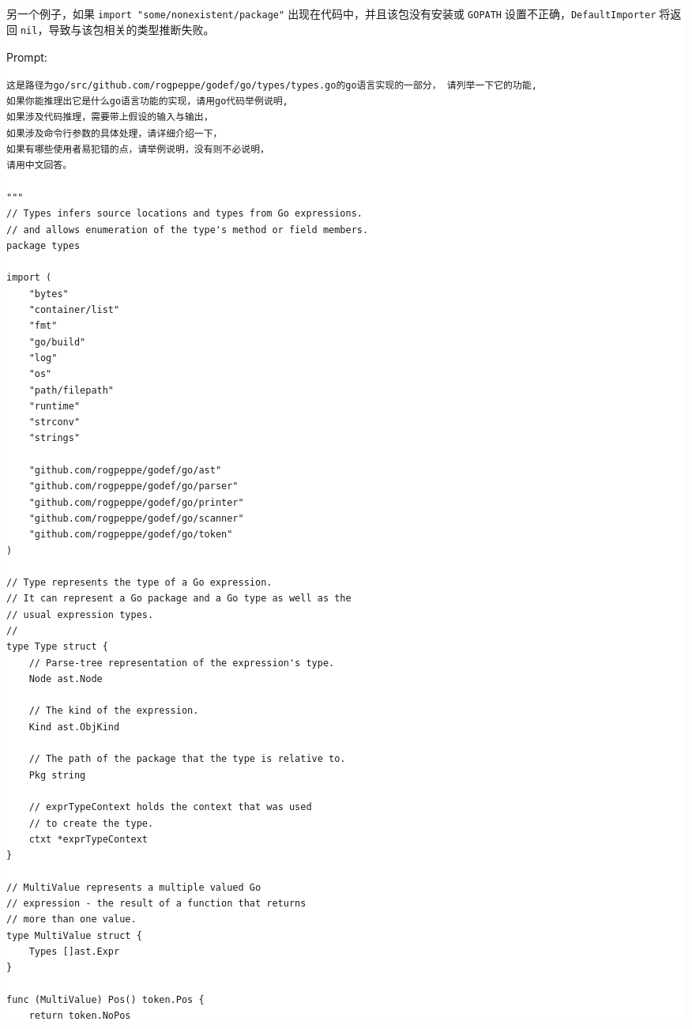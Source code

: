 另一个例子，如果 `import "some/nonexistent/package"` 出现在代码中，并且该包没有安装或 `GOPATH` 设置不正确，`DefaultImporter` 将返回 `nil`，导致与该包相关的类型推断失败。

Prompt: 
```
这是路径为go/src/github.com/rogpeppe/godef/go/types/types.go的go语言实现的一部分， 请列举一下它的功能, 　
如果你能推理出它是什么go语言功能的实现，请用go代码举例说明, 
如果涉及代码推理，需要带上假设的输入与输出，
如果涉及命令行参数的具体处理，请详细介绍一下，
如果有哪些使用者易犯错的点，请举例说明，没有则不必说明，
请用中文回答。

"""
// Types infers source locations and types from Go expressions.
// and allows enumeration of the type's method or field members.
package types

import (
	"bytes"
	"container/list"
	"fmt"
	"go/build"
	"log"
	"os"
	"path/filepath"
	"runtime"
	"strconv"
	"strings"

	"github.com/rogpeppe/godef/go/ast"
	"github.com/rogpeppe/godef/go/parser"
	"github.com/rogpeppe/godef/go/printer"
	"github.com/rogpeppe/godef/go/scanner"
	"github.com/rogpeppe/godef/go/token"
)

// Type represents the type of a Go expression.
// It can represent a Go package and a Go type as well as the
// usual expression types.
//
type Type struct {
	// Parse-tree representation of the expression's type.
	Node ast.Node

	// The kind of the expression.
	Kind ast.ObjKind

	// The path of the package that the type is relative to.
	Pkg string

	// exprTypeContext holds the context that was used
	// to create the type.
	ctxt *exprTypeContext
}

// MultiValue represents a multiple valued Go
// expression - the result of a function that returns
// more than one value.
type MultiValue struct {
	Types []ast.Expr
}

func (MultiValue) Pos() token.Pos {
	return token.NoPos
```